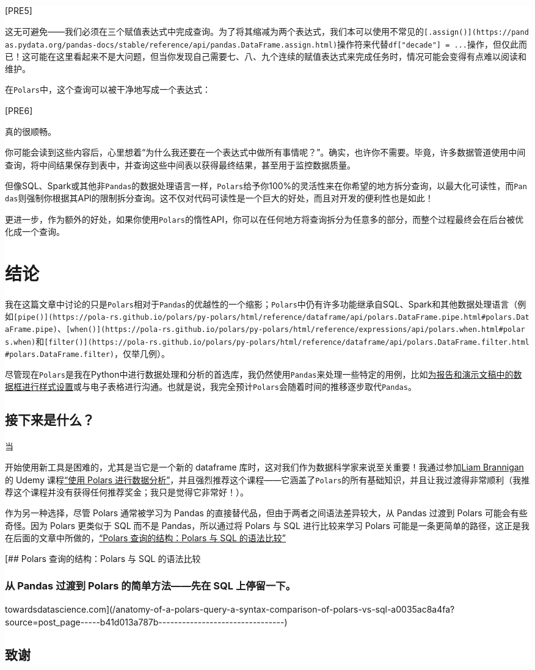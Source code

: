 [PRE5]

这无可避免——我们必须在三个赋值表达式中完成查询。为了将其缩减为两个表达式，我们本可以使用不常见的`[.assign()](https://pandas.pydata.org/pandas-docs/stable/reference/api/pandas.DataFrame.assign.html)`操作符来代替`df["decade"] = ...`操作，但仅此而已！这可能在这里看起来不是大问题，但当你发现自己需要七、八、九个连续的赋值表达式来完成任务时，情况可能会变得有点难以阅读和维护。

在`Polars`中，这个查询可以被干净地写成一个表达式：

[PRE6]

真的很顺畅。

你可能会读到这些内容后，心里想着“为什么我还要在一个表达式中做所有事情呢？”。确实，也许你不需要。毕竟，许多数据管道使用中间查询，将中间结果保存到表中，并查询这些中间表以获得最终结果，甚至用于监控数据质量。

但像SQL、Spark或其他非`Pandas`的数据处理语言一样，`Polars`给予你100%的灵活性来在你希望的地方拆分查询，以最大化可读性，而`Pandas`则强制你根据其API的限制拆分查询。这不仅对代码可读性是一个巨大的好处，而且对开发的便利性也是如此！

更进一步，作为额外的好处，如果你使用`Polars`的惰性API，你可以在任何地方将查询拆分为任意多的部分，而整个过程最终会在后台被优化成一个查询。

# 结论

我在这篇文章中讨论的只是`Polars`相对于`Pandas`的优越性的一个缩影；`Polars`中仍有许多功能继承自SQL、Spark和其他数据处理语言（例如`[pipe()](https://pola-rs.github.io/polars/py-polars/html/reference/dataframe/api/polars.DataFrame.pipe.html#polars.DataFrame.pipe)`、`[when()](https://pola-rs.github.io/polars/py-polars/html/reference/expressions/api/polars.when.html#polars.when)`和`[filter()](https://pola-rs.github.io/polars/py-polars/html/reference/dataframe/api/polars.DataFrame.filter.html#polars.DataFrame.filter)`，仅举几例）。

尽管现在`Polars`是我在Python中进行数据处理和分析的首选库，我仍然使用`Pandas`来处理一些特定的用例，比如[为报告和演示文稿中的数据框进行样式设置](https://pandas.pydata.org/pandas-docs/stable/user_guide/style.html)或与电子表格进行沟通。也就是说，我完全预计`Polars`会随着时间的推移逐步取代`Pandas`。

## 接下来是什么？

当

开始使用新工具是困难的，尤其是当它是一个新的 dataframe 库时，这对我们作为数据科学家来说至关重要！我通过参加[Liam Brannigan](https://www.linkedin.com/in/liam-brannigan-9080b214a/)的 Udemy 课程[“使用 Polars 进行数据分析”](https://www.udemy.com/course/data-analysis-with-polars/)，并且强烈推荐这个课程——它涵盖了`Polars`的所有基础知识，并且让我过渡得非常顺利（我推荐这个课程并没有获得任何推荐奖金；我只是觉得它非常好！）。

作为另一种选择，尽管 Polars 通常被学习为 Pandas 的直接替代品，但由于两者之间语法差异较大，从 Pandas 过渡到 Polars 可能会有些奇怪。因为 Polars 更类似于 SQL 而不是 Pandas，所以通过将 Polars 与 SQL 进行比较来学习 Polars 可能是一条更简单的路径，这正是我在后面的文章中所做的，[“Polars 查询的结构：Polars 与 SQL 的语法比较”](https://medium.com/towards-data-science/anatomy-of-a-polars-query-a-syntax-comparison-of-polars-vs-sql-a0035ac8a4fa)

[](/anatomy-of-a-polars-query-a-syntax-comparison-of-polars-vs-sql-a0035ac8a4fa?source=post_page-----b41d013a787b--------------------------------) [## Polars 查询的结构：Polars 与 SQL 的语法比较

### 从 Pandas 过渡到 Polars 的简单方法——先在 SQL 上停留一下。

towardsdatascience.com](/anatomy-of-a-polars-query-a-syntax-comparison-of-polars-vs-sql-a0035ac8a4fa?source=post_page-----b41d013a787b--------------------------------)

## 致谢
